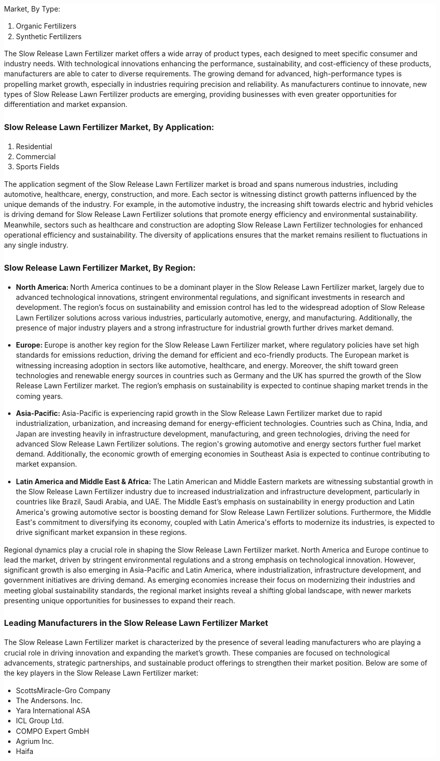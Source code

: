 Market, By Type:<br /></strong></h3><ol><li>Organic Fertilizers<li> Synthetic Fertilizers</li></ol><p>The Slow Release Lawn Fertilizer market offers a wide array of product types, each designed to meet specific consumer and industry needs. With technological innovations enhancing the performance, sustainability, and cost-efficiency of these products, manufacturers are able to cater to diverse requirements. The growing demand for advanced, high-performance types is propelling market growth, especially in industries requiring precision and reliability. As manufacturers continue to innovate, new types of Slow Release Lawn Fertilizer products are emerging, providing businesses with even greater opportunities for differentiation and market expansion.</p><h3>Slow Release Lawn Fertilizer Market,&nbsp;By Application:</h3><ol><li>Residential<li> Commercial<li> Sports Fields</li></ol><p>The application segment of the Slow Release Lawn Fertilizer market is broad and spans numerous industries, including automotive, healthcare, energy, construction, and more. Each sector is witnessing distinct growth patterns influenced by the unique demands of the industry. For example, in the automotive industry, the increasing shift towards electric and hybrid vehicles is driving demand for Slow Release Lawn Fertilizer solutions that promote energy efficiency and environmental sustainability. Meanwhile, sectors such as healthcare and construction are adopting Slow Release Lawn Fertilizer technologies for enhanced operational efficiency and sustainability. The diversity of applications ensures that the market remains resilient to fluctuations in any single industry.</p><h3>Slow Release Lawn Fertilizer Market, By Region:</h3><ul><li><p><strong>North America:&nbsp;</strong>North America continues to be a dominant player in the Slow Release Lawn Fertilizer market, largely due to advanced technological innovations, stringent environmental regulations, and significant investments in research and development. The region&rsquo;s focus on sustainability and emission control has led to the widespread adoption of Slow Release Lawn Fertilizer solutions across various industries, particularly automotive, energy, and manufacturing. Additionally, the presence of major industry players and a strong infrastructure for industrial growth further drives market demand.</p></li><li><p><strong><strong>Europe:&nbsp;</strong></strong>Europe is another key region for the Slow Release Lawn Fertilizer market, where regulatory policies have set high standards for emissions reduction, driving the demand for efficient and eco-friendly products. The European market is witnessing increasing adoption in sectors like automotive, healthcare, and energy. Moreover, the shift toward green technologies and renewable energy sources in countries such as Germany and the UK has spurred the growth of the Slow Release Lawn Fertilizer market. The region&rsquo;s emphasis on sustainability is expected to continue shaping market trends in the coming years.</p></li><li><p><strong><strong>Asia-Pacific:&nbsp;</strong></strong>Asia-Pacific is experiencing rapid growth in the Slow Release Lawn Fertilizer market due to rapid industrialization, urbanization, and increasing demand for energy-efficient technologies. Countries such as China, India, and Japan are investing heavily in infrastructure development, manufacturing, and green technologies, driving the need for advanced Slow Release Lawn Fertilizer solutions. The region's growing automotive and energy sectors further fuel market demand. Additionally, the economic growth of emerging economies in Southeast Asia is expected to continue contributing to market expansion.</p></li><li><p><strong><strong>Latin America and Middle East &amp; Africa:&nbsp;</strong></strong>The Latin American and Middle Eastern markets are witnessing substantial growth in the Slow Release Lawn Fertilizer industry due to increased industrialization and infrastructure development, particularly in countries like Brazil, Saudi Arabia, and UAE. The Middle East&rsquo;s emphasis on sustainability in energy production and Latin America's growing automotive sector is boosting demand for Slow Release Lawn Fertilizer solutions. Furthermore, the Middle East's commitment to diversifying its economy, coupled with Latin America's efforts to modernize its industries, is expected to drive significant market expansion in these regions.</p></li></ul><p>Regional dynamics play a crucial role in shaping the Slow Release Lawn Fertilizer market. North America and Europe continue to lead the market, driven by stringent environmental regulations and a strong emphasis on technological innovation. However, significant growth is also emerging in Asia-Pacific and Latin America, where industrialization, infrastructure development, and government initiatives are driving demand. As emerging economies increase their focus on modernizing their industries and meeting global sustainability standards, the regional market insights reveal a shifting global landscape, with newer markets presenting unique opportunities for businesses to expand their reach.</p><h3><strong>Leading Manufacturers in the Slow Release Lawn Fertilizer Market</strong></h3><p>The Slow Release Lawn Fertilizer market is characterized by the presence of several leading manufacturers who are playing a crucial role in driving innovation and expanding the market&rsquo;s growth. These companies are focused on technological advancements, strategic partnerships, and sustainable product offerings to strengthen their market position. Below are some of the key players in the Slow Release Lawn Fertilizer market:</p></div><div class="article-main__content" data-test-id="publishing-text-block"><ul><li><span class="">ScottsMiracle-Gro Company<li> The Andersons. Inc.<li> Yara International ASA<li> ICL Group Ltd.<li> COMPO Expert GmbH<li> Agrium Inc.<li> Haifa